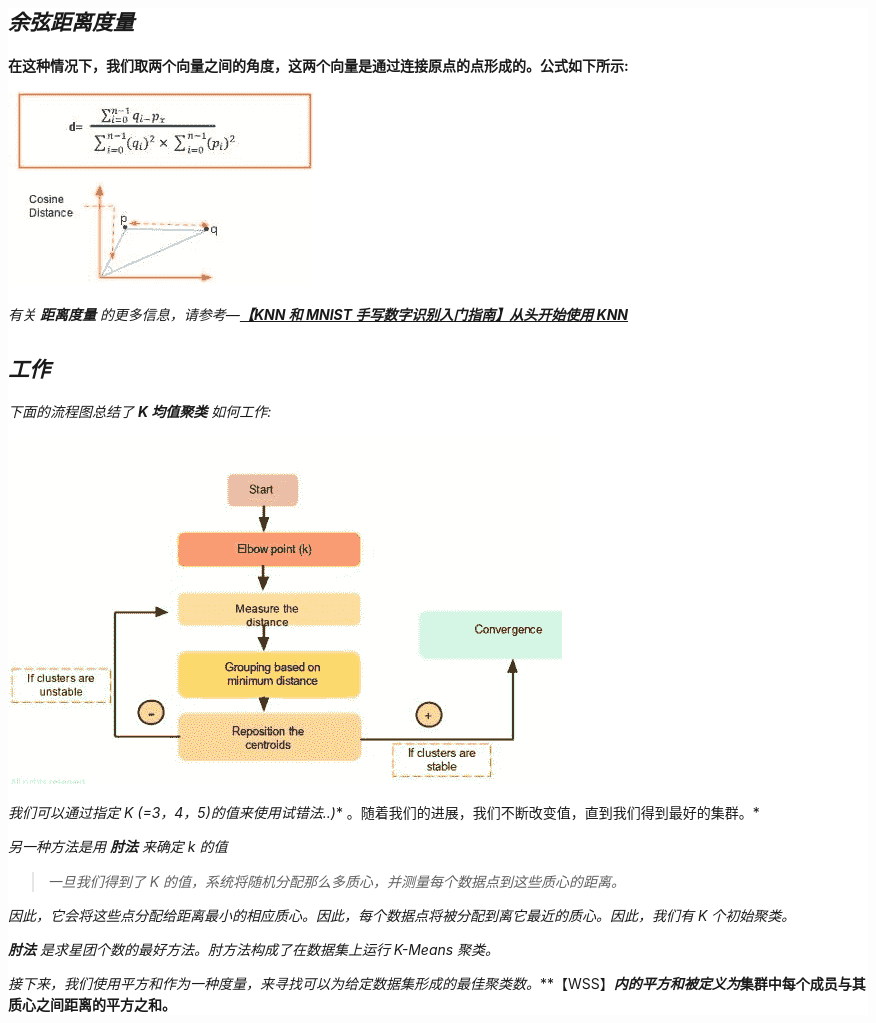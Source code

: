 ## *余弦距离度量*

**在这种情况下，我们取两个向量之间的角度，这两个向量是通过连接原点的点形成的。公式如下所示:**

*![](img/cb3ddbbea367d0dfa5cba70b9d0082fc.png)*

*有关 ***距离度量*** 的更多信息，请参考—[***【KNN 和 MNIST 手写数字识别入门指南】从头开始使用 KNN***](https://tp6145.medium.com/a-beginners-guide-to-knn-and-mnist-handwritten-digits-recognition-using-knn-from-scratch-df6fb982748a)*

## *工作*

**下面的流程图总结了* ***K 均值聚类*** *如何工作:**

*![](img/855e17cabeead3e692cd06c06b11fa3f.png)*

*我们可以通过指定 ***K (=3，4，5)的值来使用*试错法*..)*** 。随着我们的进展，我们不断改变值，直到我们得到最好的集群。*

*另一种方法是用 ***肘法*** 来确定 k 的值*

> *一旦我们得到了 K 的值，系统将随机分配那么多质心，并测量每个数据点到这些质心的距离。*

*因此，它会将这些点分配给距离最小的相应质心。因此，每个数据点将被分配到离它最近的质心。因此，我们有 K 个初始聚类。*

****肘法*** 是求星团个数的最好方法。肘方法构成了在数据集上运行 K-Means 聚类。*

*接下来，我们使用平方和作为一种度量，来寻找可以为给定数据集形成的最佳聚类数。***【WSS】***内的平方和被定义为*集群中每个成员与其质心之间距离的平方之和。**
